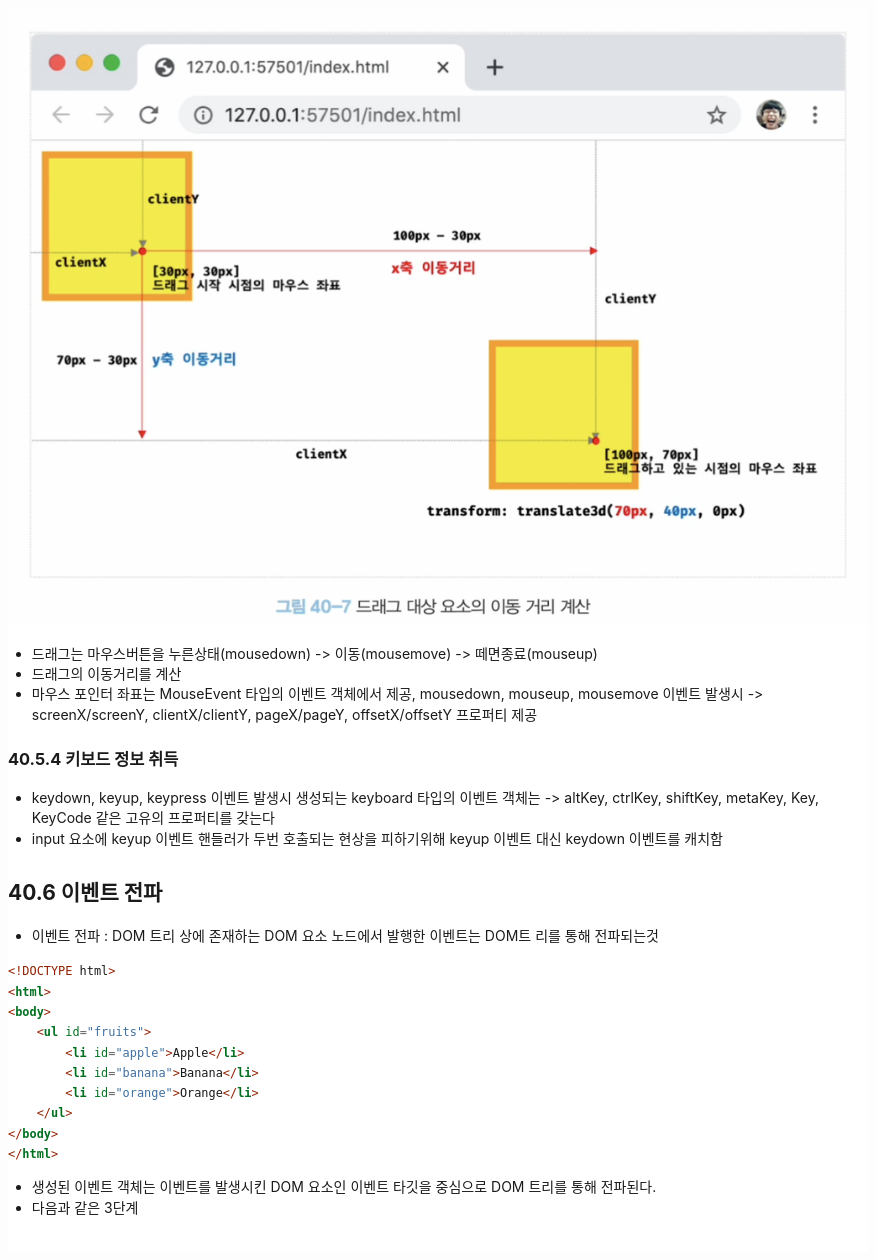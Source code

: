 <img src="img/40-5.5.png" alt="">

- 드래그는 마우스버튼을 누른상태(mousedown) -> 이동(mousemove) -> 떼면종료(mouseup)
- 드래그의 이동거리를 계산
- 마우스 포인터 좌표는 MouseEvent 타입의 이벤트 객체에서 제공, mousedown, mouseup, mousemove 이벤트 발생시 -> screenX/screenY, clientX/clientY, pageX/pageY, offsetX/offsetY 프로퍼티 제공

### 40.5.4 키보드 정보 취득
- keydown, keyup, keypress 이벤트 발생시 생성되는 keyboard 타입의 이벤트 객체는 -> altKey, ctrlKey, shiftKey, metaKey, Key, KeyCode 같은 고유의 프로퍼티를 갖는다
- input 요소에 keyup 이벤트 핸들러가 두번 호출되는 현상을 피하기위해 keyup 이벤트 대신 keydown 이벤트를 캐치함

## 40.6 이벤트 전파
- 이벤트 전파 : DOM 트리 상에 존재하는 DOM 요소 노드에서 발행한 이벤트는 DOM트 리를 통해 전파되는것

```html
<!DOCTYPE html>
<html>
<body>
    <ul id="fruits">
        <li id="apple">Apple</li>
        <li id="banana">Banana</li>
        <li id="orange">Orange</li>
    </ul>
</body>
</html>

````
- 생성된 이벤트 객체는 이벤트를 발생시킨 DOM 요소인 이벤트 타깃을 중심으로 DOM 트리를 통해 전파된다.
- 다음과 같은 3단계
<img src="img/40-5.6.png" alt="">
